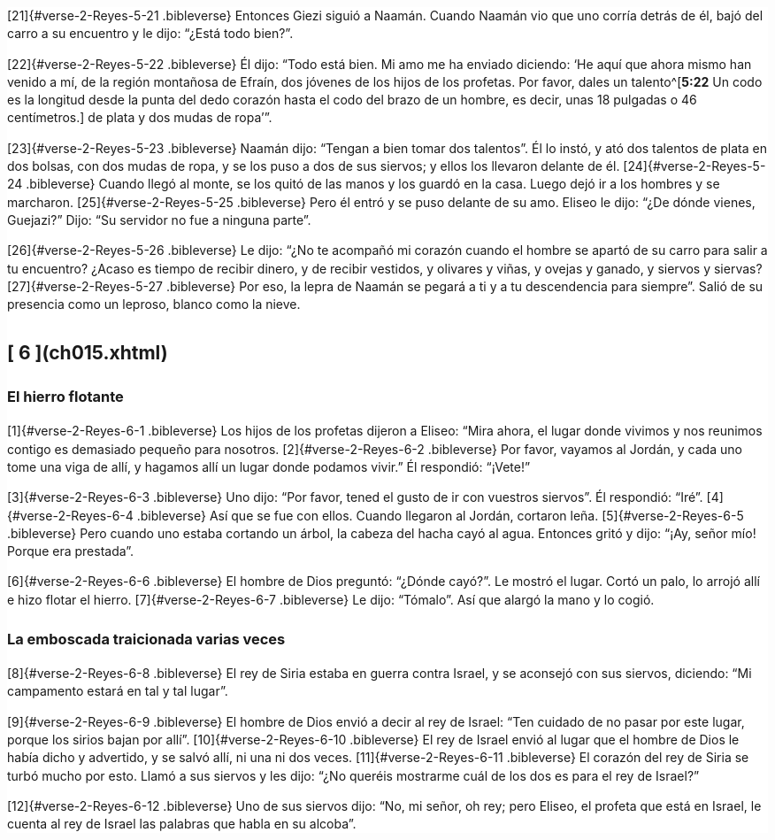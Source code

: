[21]{#verse-2-Reyes-5-21 .bibleverse} Entonces Giezi siguió a Naamán. Cuando Naamán vio que uno corría detrás de él, bajó del carro a su encuentro y le dijo: “¿Está todo bien?”.

[22]{#verse-2-Reyes-5-22 .bibleverse} Él dijo: “Todo está bien. Mi amo me ha enviado diciendo: ‘He aquí que ahora mismo han venido a mí, de la región montañosa de Efraín, dos jóvenes de los hijos de los profetas. Por favor, dales un talento^[**5:22** Un codo es la longitud desde la punta del dedo corazón hasta el codo del brazo de un hombre, es decir, unas 18 pulgadas o 46 centímetros.] de plata y dos mudas de ropa’”.

[23]{#verse-2-Reyes-5-23 .bibleverse} Naamán dijo: “Tengan a bien tomar dos talentos”. Él lo instó, y ató dos talentos de plata en dos bolsas, con dos mudas de ropa, y se los puso a dos de sus siervos; y ellos los llevaron delante de él. [24]{#verse-2-Reyes-5-24 .bibleverse} Cuando llegó al monte, se los quitó de las manos y los guardó en la casa. Luego dejó ir a los hombres y se marcharon. [25]{#verse-2-Reyes-5-25 .bibleverse} Pero él entró y se puso delante de su amo. Eliseo le dijo: “¿De dónde vienes, Guejazi?” Dijo: “Su servidor no fue a ninguna parte”.

[26]{#verse-2-Reyes-5-26 .bibleverse} Le dijo: “¿No te acompañó mi corazón cuando el hombre se apartó de su carro para salir a tu encuentro? ¿Acaso es tiempo de recibir dinero, y de recibir vestidos, y olivares y viñas, y ovejas y ganado, y siervos y siervas? [27]{#verse-2-Reyes-5-27 .bibleverse} Por eso, la lepra de Naamán se pegará a ti y a tu descendencia para siempre”. Salió de su presencia como un leproso, blanco como la nieve.

<h2 class="chaptertitle">[&nbsp;6&nbsp;](ch015.xhtml)<span><span id="chapter-2-Reyes-6"></span></span></h2>

### El hierro flotante
[1]{#verse-2-Reyes-6-1 .bibleverse} Los hijos de los profetas dijeron a Eliseo: “Mira ahora, el lugar donde vivimos y nos reunimos contigo es demasiado pequeño para nosotros. [2]{#verse-2-Reyes-6-2 .bibleverse} Por favor, vayamos al Jordán, y cada uno tome una viga de allí, y hagamos allí un lugar donde podamos vivir.” Él respondió: “¡Vete!”

[3]{#verse-2-Reyes-6-3 .bibleverse} Uno dijo: “Por favor, tened el gusto de ir con vuestros siervos”. Él respondió: “Iré”. [4]{#verse-2-Reyes-6-4 .bibleverse} Así que se fue con ellos. Cuando llegaron al Jordán, cortaron leña. [5]{#verse-2-Reyes-6-5 .bibleverse} Pero cuando uno estaba cortando un árbol, la cabeza del hacha cayó al agua. Entonces gritó y dijo: “¡Ay, señor mío! Porque era prestada”.

[6]{#verse-2-Reyes-6-6 .bibleverse} El hombre de Dios preguntó: “¿Dónde cayó?”. Le mostró el lugar. Cortó un palo, lo arrojó allí e hizo flotar el hierro. [7]{#verse-2-Reyes-6-7 .bibleverse} Le dijo: “Tómalo”. Así que alargó la mano y lo cogió.

### La emboscada traicionada varias veces
[8]{#verse-2-Reyes-6-8 .bibleverse} El rey de Siria estaba en guerra contra Israel, y se aconsejó con sus siervos, diciendo: “Mi campamento estará en tal y tal lugar”.

[9]{#verse-2-Reyes-6-9 .bibleverse} El hombre de Dios envió a decir al rey de Israel: “Ten cuidado de no pasar por este lugar, porque los sirios bajan por allí”. [10]{#verse-2-Reyes-6-10 .bibleverse} El rey de Israel envió al lugar que el hombre de Dios le había dicho y advertido, y se salvó allí, ni una ni dos veces. [11]{#verse-2-Reyes-6-11 .bibleverse} El corazón del rey de Siria se turbó mucho por esto. Llamó a sus siervos y les dijo: “¿No queréis mostrarme cuál de los dos es para el rey de Israel?”

[12]{#verse-2-Reyes-6-12 .bibleverse} Uno de sus siervos dijo: “No, mi señor, oh rey; pero Eliseo, el profeta que está en Israel, le cuenta al rey de Israel las palabras que habla en su alcoba”.
